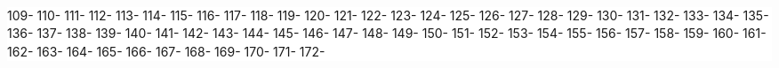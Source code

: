 109-
110-
111-
112-
113-
114-
115-
116-
117-
118-
119-
120-
121-
122-
123-
124-
125-
126-
127-
128-
129-
130-
131-
132-
133-
134-
135-
136-
137-
138-
139-
140-
141-
142-
143-
144-
145-
146-
147-
148-
149-
150-
151-
152-
153-
154-
155-
156-
157-
158-
159-
160-
161-
162-
163-
164-
165-
166-
167-
168-
169-
170-
171-
172-
